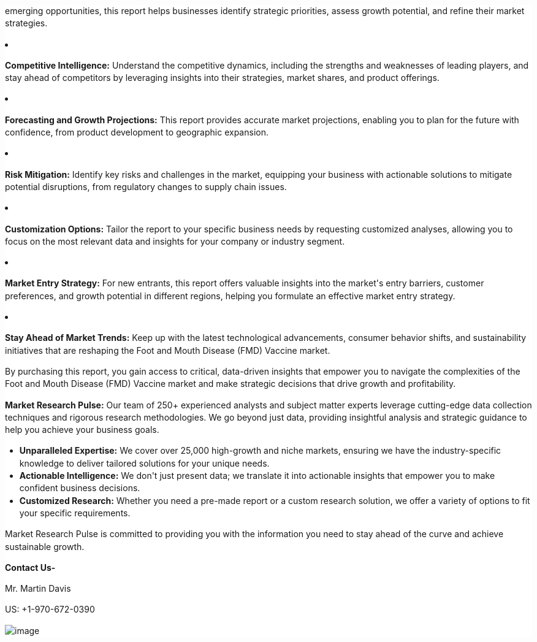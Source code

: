 emerging opportunities, this report helps businesses identify strategic priorities, assess growth potential, and refine their market strategies.</p></li><li><p><strong>Competitive Intelligence:</strong> Understand the competitive dynamics, including the strengths and weaknesses of leading players, and stay ahead of competitors by leveraging insights into their strategies, market shares, and product offerings.</p></li><li><p><strong>Forecasting and Growth Projections:</strong> This report provides accurate market projections, enabling you to plan for the future with confidence, from product development to geographic expansion.</p></li><li><p><strong>Risk Mitigation:</strong> Identify key risks and challenges in the market, equipping your business with actionable solutions to mitigate potential disruptions, from regulatory changes to supply chain issues.</p></li><li><p><strong>Customization Options:</strong> Tailor the report to your specific business needs by requesting customized analyses, allowing you to focus on the most relevant data and insights for your company or industry segment.</p></li><li><p><strong>Market Entry Strategy:</strong> For new entrants, this report offers valuable insights into the market's entry barriers, customer preferences, and growth potential in different regions, helping you formulate an effective market entry strategy.</p></li><li><p><strong>Stay Ahead of Market Trends:</strong> Keep up with the latest technological advancements, consumer behavior shifts, and sustainability initiatives that are reshaping the Foot and Mouth Disease (FMD) Vaccine market.</p></li></ol><p>By purchasing this report, you gain access to critical, data-driven insights that empower you to navigate the complexities of the Foot and Mouth Disease (FMD) Vaccine market and make strategic decisions that drive growth and profitability.</p><p><strong>Market Research Pulse:</strong>&nbsp;Our team of 250+ experienced analysts and subject matter experts leverage cutting-edge data collection techniques and rigorous research methodologies. We go beyond just data, providing insightful analysis and strategic guidance to help you achieve your business goals.</p><ul><li><strong>Unparalleled Expertise:</strong>&nbsp;We cover over 25,000 high-growth and niche markets, ensuring we have the industry-specific knowledge to deliver tailored solutions for your unique needs.</li><li><strong>Actionable Intelligence:</strong>&nbsp;We don't just present data; we translate it into actionable insights that empower you to make confident business decisions.</li><li><strong>Customized Research:</strong>&nbsp;Whether you need a pre-made report or a custom research solution, we offer a variety of options to fit your specific requirements.</li></ul><p>Market Research Pulse is committed to providing you with the information you need to stay ahead of the curve and achieve sustainable growth.</p><p><strong>Contact Us-</strong></p><p>Mr. Martin Davis</p><p>US: +1-970-672-0390</p>
![image](https://github.com/user-attachments/assets/a64b4458-cfca-4024-8426-db5b6cdf8a09)
